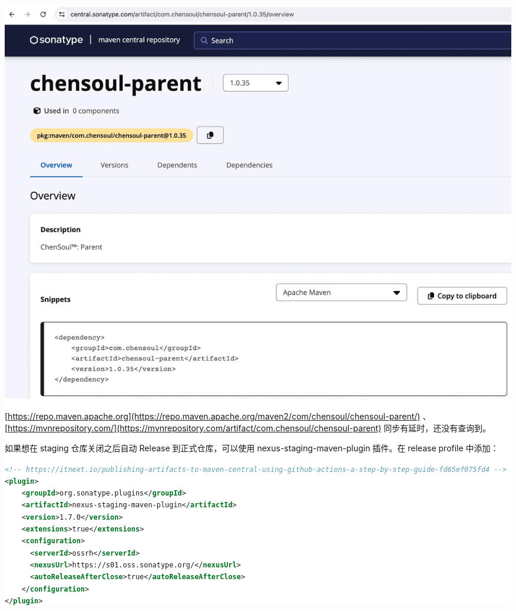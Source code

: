 ![daily-review-20231213-05](../../../static/images/daily-review-20231213-05.webp)

[https://repo.maven.apache.org](https://repo.maven.apache.org/maven2/com/chensoul/chensoul-parent/) 、[https://mvnrepository.com/](https://mvnrepository.com/artifact/com.chensoul/chensoul-parent) 同步有延时，还没有查询到。

如果想在 staging 仓库关闭之后自动 Release 到正式仓库，可以使用 nexus-staging-maven-plugin 插件。在 release profile 中添加：

```xml
<!-- https://itnext.io/publishing-artifacts-to-maven-central-using-github-actions-a-step-by-step-guide-fd65ef075fd4 -->
<plugin>
    <groupId>org.sonatype.plugins</groupId>
    <artifactId>nexus-staging-maven-plugin</artifactId>
    <version>1.7.0</version>
    <extensions>true</extensions>
    <configuration>
      <serverId>ossrh</serverId>
      <nexusUrl>https://s01.oss.sonatype.org/</nexusUrl>
      <autoReleaseAfterClose>true</autoReleaseAfterClose>
    </configuration>
</plugin>
```
